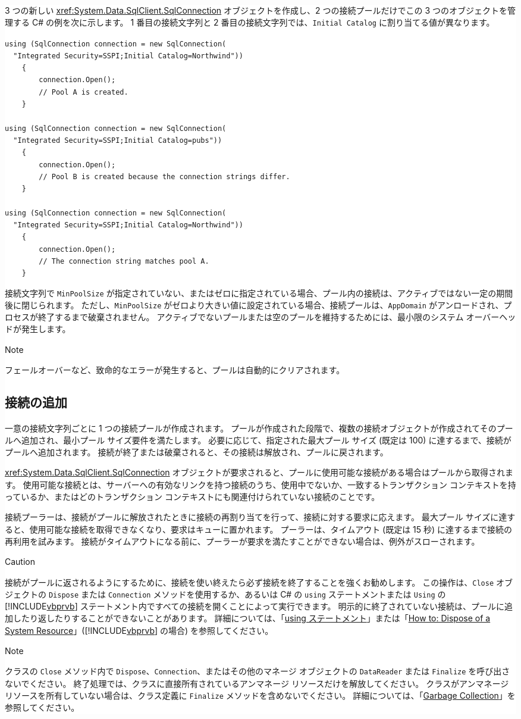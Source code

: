  3 つの新しい <xref:System.Data.SqlClient.SqlConnection> オブジェクトを作成し、2 つの接続プールだけでこの 3 つのオブジェクトを管理する C\# の例を次に示します。  1 番目の接続文字列と 2 番目の接続文字列では、`Initial Catalog` に割り当てる値が異なります。  
  
```  
using (SqlConnection connection = new SqlConnection(  
  "Integrated Security=SSPI;Initial Catalog=Northwind"))  
    {  
        connection.Open();        
        // Pool A is created.  
    }  
  
using (SqlConnection connection = new SqlConnection(  
  "Integrated Security=SSPI;Initial Catalog=pubs"))  
    {  
        connection.Open();        
        // Pool B is created because the connection strings differ.  
    }  
  
using (SqlConnection connection = new SqlConnection(  
  "Integrated Security=SSPI;Initial Catalog=Northwind"))  
    {  
        connection.Open();        
        // The connection string matches pool A.  
    }  
```  
  
 接続文字列で `MinPoolSize` が指定されていない、またはゼロに指定されている場合、プール内の接続は、アクティブではない一定の期間後に閉じられます。  ただし、`MinPoolSize` がゼロより大きい値に設定されている場合、接続プールは、`AppDomain` がアンロードされ、プロセスが終了するまで破棄されません。  アクティブでないプールまたは空のプールを維持するためには、最小限のシステム オーバーヘッドが発生します。  
  
> [!NOTE]
>  フェールオーバーなど、致命的なエラーが発生すると、プールは自動的にクリアされます。  
  
## 接続の追加  
 一意の接続文字列ごとに 1 つの接続プールが作成されます。  プールが作成された段階で、複数の接続オブジェクトが作成されてそのプールへ追加され、最小プール サイズ要件を満たします。  必要に応じて、指定された最大プール サイズ \(既定は 100\) に達するまで、接続がプールへ追加されます。  接続が終了または破棄されると、その接続は解放され、プールに戻されます。  
  
 <xref:System.Data.SqlClient.SqlConnection> オブジェクトが要求されると、プールに使用可能な接続がある場合はプールから取得されます。  使用可能な接続とは、サーバーへの有効なリンクを持つ接続のうち、使用中でないか、一致するトランザクション コンテキストを持っているか、またはどのトランザクション コンテキストにも関連付けられていない接続のことです。  
  
 接続プーラーは、接続がプールに解放されたときに接続の再割り当てを行って、接続に対する要求に応えます。  最大プール サイズに達すると、使用可能な接続を取得できなくなり、要求はキューに置かれます。  プーラーは、タイムアウト \(既定は 15 秒\) に達するまで接続の再利用を試みます。  接続がタイムアウトになる前に、プーラーが要求を満たすことができない場合は、例外がスローされます。  
  
> [!CAUTION]
>  接続がプールに返されるようにするために、接続を使い終えたら必ず接続を終了することを強くお勧めします。  この操作は、`Close` オブジェクトの `Dispose` または `Connection` メソッドを使用するか、あるいは C\# の `using` ステートメントまたは `Using` の [!INCLUDE[vbprvb](../../../../includes/vbprvb-md.md)] ステートメント内ですべての接続を開くことによって実行できます。  明示的に終了されていない接続は、プールに追加したり返したりすることができないことがあります。  詳細については、「[using ステートメント](../Topic/using%20Statement%20\(C%23%20Reference\).md)」または「[How to: Dispose of a System Resource](../Topic/How%20to:%20Dispose%20of%20a%20System%20Resource%20\(Visual%20Basic\).md)」\([!INCLUDE[vbprvb](../../../../includes/vbprvb-md.md)] の場合\) を参照してください。  
  
> [!NOTE]
>  クラスの `Close` メソッド内で `Dispose`、`Connection`、またはその他のマネージ オブジェクトの `DataReader` または `Finalize` を呼び出さないでください。  終了処理では、クラスに直接所有されているアンマネージ リソースだけを解放してください。  クラスがアンマネージ リソースを所有していない場合は、クラス定義に `Finalize` メソッドを含めないでください。  詳細については、「[Garbage Collection](../../../../docs/standard/garbage-collection/index.md)」を参照してください。  
  